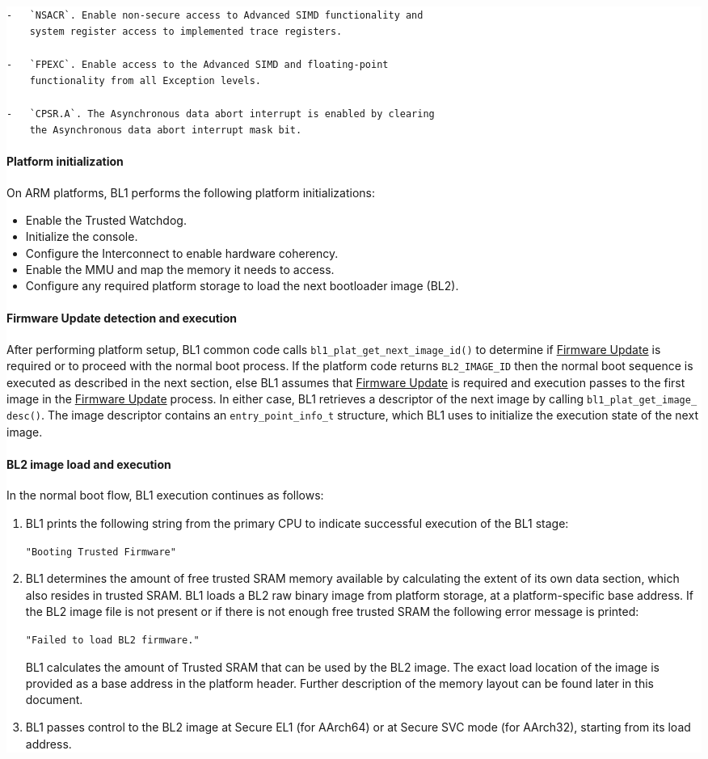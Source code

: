     -   `NSACR`. Enable non-secure access to Advanced SIMD functionality and
        system register access to implemented trace registers.

    -   `FPEXC`. Enable access to the Advanced SIMD and floating-point
        functionality from all Exception levels.

    -   `CPSR.A`. The Asynchronous data abort interrupt is enabled by clearing
        the Asynchronous data abort interrupt mask bit.

#### Platform initialization

On ARM platforms, BL1 performs the following platform initializations:

*   Enable the Trusted Watchdog.
*   Initialize the console.
*   Configure the Interconnect to enable hardware coherency.
*   Enable the MMU and map the memory it needs to access.
*   Configure any required platform storage to load the next bootloader image
    (BL2).

#### Firmware Update detection and execution

After performing platform setup, BL1 common code calls
`bl1_plat_get_next_image_id()` to determine if [Firmware Update] is required or
to proceed with the normal boot process. If the platform code returns
`BL2_IMAGE_ID` then the normal boot sequence is executed as described in the
next section, else BL1 assumes that [Firmware Update] is required and execution
passes to the first image in the [Firmware Update] process. In either case, BL1
retrieves a descriptor of the next image by calling `bl1_plat_get_image_desc()`.
The image descriptor contains an `entry_point_info_t` structure, which BL1
uses to initialize the execution state of the next image.

#### BL2 image load and execution

In the normal boot flow, BL1 execution continues as follows:

1.  BL1 prints the following string from the primary CPU to indicate successful
    execution of the BL1 stage:

        "Booting Trusted Firmware"

2.  BL1 determines the amount of free trusted SRAM memory available by
    calculating the extent of its own data section, which also resides in
    trusted SRAM. BL1 loads a BL2 raw binary image from platform storage, at a
    platform-specific base address. If the BL2 image file is not present or if
    there is not enough free trusted SRAM the following error message is
    printed:

        "Failed to load BL2 firmware."

    BL1 calculates the amount of Trusted SRAM that can be used by the BL2
    image. The exact load location of the image is provided as a base address
    in the platform header. Further description of the memory layout can be
    found later in this document.

3.  BL1 passes control to the BL2 image at Secure EL1 (for AArch64) or  at
    Secure SVC mode (for AArch32), starting from its load address.


[ARM ARM]:          http://infocenter.arm.com/help/index.jsp?topic=/com.arm.doc.ddi0487a.e/index.html "ARMv8-A Reference Manual (ARM DDI0487A.E)"
[PSCI]:             http://infocenter.arm.com/help/topic/com.arm.doc.den0022c/DEN0022C_Power_State_Coordination_Interface.pdf "Power State Coordination Interface PDD (ARM DEN 0022C)"
[SMCCC]:            http://infocenter.arm.com/help/topic/com.arm.doc.den0028a/index.html "SMC Calling Convention PDD (ARM DEN 0028A)"
[UUID]:             https://tools.ietf.org/rfc/rfc4122.txt "A Universally Unique IDentifier (UUID) URN Namespace"
[User Guide]:       ./user-guide.md
[Porting Guide]:    ./porting-guide.md
[Reset Design]:     ./reset-design.md
[INTRG]:            ./interrupt-framework-design.md
[CPUBM]:            ./cpu-specific-build-macros.md
[Firmware Update]:  ./firmware-update.md
[PSCI Lib guide]:   ./psci-lib-integration-guide.md